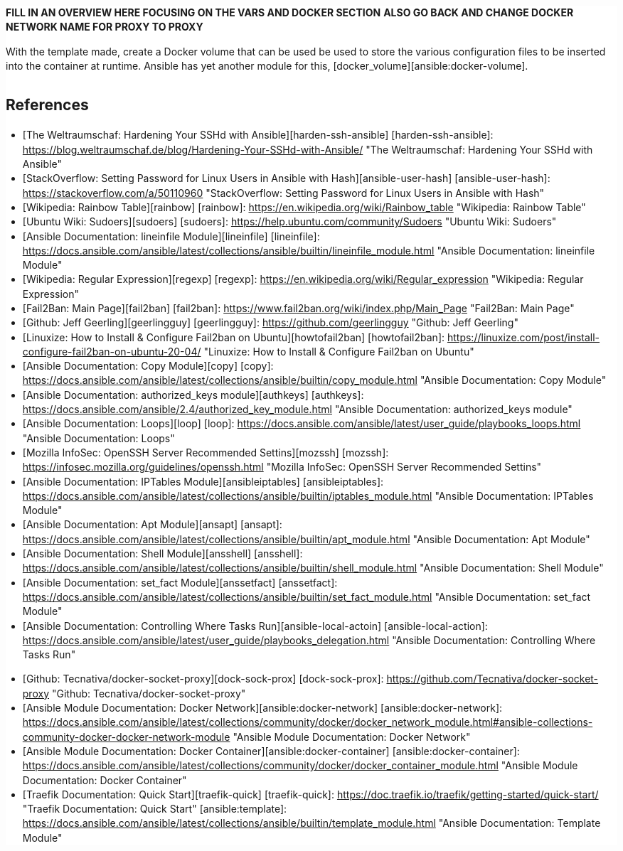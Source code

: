 ```j2
```

**FILL IN AN OVERVIEW HERE FOCUSING ON THE VARS AND DOCKER SECTION**
**ALSO GO BACK AND CHANGE DOCKER NETWORK NAME FOR PROXY TO PROXY**

With the template made, create a Docker volume that can be used be used to store the various configuration files to be inserted into the container at runtime. Ansible has yet another module for this, [docker_volume][ansible:docker-volume].


## References

- [The Weltraumschaf: Hardening Your SSHd with Ansible][harden-ssh-ansible]
[harden-ssh-ansible]: https://blog.weltraumschaf.de/blog/Hardening-Your-SSHd-with-Ansible/ "The Weltraumschaf: Hardening Your SSHd with Ansible"
- [StackOverflow: Setting Password for Linux Users in Ansible with Hash][ansible-user-hash]
[ansible-user-hash]: https://stackoverflow.com/a/50110960 "StackOverflow: Setting Password for Linux Users in Ansible with Hash"
- [Wikipedia: Rainbow Table][rainbow]
[rainbow]: https://en.wikipedia.org/wiki/Rainbow_table "Wikipedia: Rainbow Table"
- [Ubuntu Wiki: Sudoers][sudoers]
[sudoers]: https://help.ubuntu.com/community/Sudoers "Ubuntu Wiki: Sudoers"
- [Ansible Documentation: lineinfile Module][lineinfile]
[lineinfile]: https://docs.ansible.com/ansible/latest/collections/ansible/builtin/lineinfile_module.html "Ansible Documentation: lineinfile Module"
- [Wikipedia: Regular Expression][regexp]
[regexp]: https://en.wikipedia.org/wiki/Regular_expression "Wikipedia: Regular Expression"
- [Fail2Ban: Main Page][fail2ban]
[fail2ban]: https://www.fail2ban.org/wiki/index.php/Main_Page "Fail2Ban: Main Page"
- [Github: Jeff Geerling][geerlingguy]
[geerlingguy]: https://github.com/geerlingguy "Github: Jeff Geerling"
- [Linuxize: How to Install & Configure Fail2ban on Ubuntu][howtofail2ban]
[howtofail2ban]: https://linuxize.com/post/install-configure-fail2ban-on-ubuntu-20-04/ "Linuxize: How to Install & Configure Fail2ban on Ubuntu"
- [Ansible Documentation: Copy Module][copy]
[copy]: https://docs.ansible.com/ansible/latest/collections/ansible/builtin/copy_module.html "Ansible Documentation: Copy Module"
- [Ansible Documentation: authorized_keys module][authkeys]
[authkeys]: https://docs.ansible.com/ansible/2.4/authorized_key_module.html "Ansible Documentation: authorized_keys module"
- [Ansible Documentation: Loops][loop]
[loop]: https://docs.ansible.com/ansible/latest/user_guide/playbooks_loops.html "Ansible Documentation: Loops"
- [Mozilla InfoSec: OpenSSH Server Recommended Settins][mozssh]
[mozssh]: https://infosec.mozilla.org/guidelines/openssh.html "Mozilla InfoSec: OpenSSH Server Recommended Settins"
- [Ansible Documentation: IPTables Module][ansibleiptables]
[ansibleiptables]: https://docs.ansible.com/ansible/latest/collections/ansible/builtin/iptables_module.html "Ansible Documentation: IPTables Module"
- [Ansible Documentation: Apt Module][ansapt]
[ansapt]: https://docs.ansible.com/ansible/latest/collections/ansible/builtin/apt_module.html "Ansible Documentation: Apt Module"
- [Ansible Documentation: Shell Module][ansshell]
[ansshell]: https://docs.ansible.com/ansible/latest/collections/ansible/builtin/shell_module.html "Ansible Documentation: Shell Module"
- [Ansible Documentation: set_fact Module][anssetfact]
[anssetfact]: https://docs.ansible.com/ansible/latest/collections/ansible/builtin/set_fact_module.html "Ansible Documentation: set_fact Module"
- [Ansible Documentation: Controlling Where Tasks Run][ansible-local-actoin]
[ansible-local-action]: https://docs.ansible.com/ansible/latest/user_guide/playbooks_delegation.html "Ansible Documentation: Controlling Where Tasks Run"

[ssdnodes-init-playbook]: https://blog.ssdnodes.com/blog/secure-ansible-playbook/ "SSDNodes Tutorials: Remote Server Hardening Initial Ansible Play"
- [Github: Tecnativa/docker-socket-proxy][dock-sock-prox]
[dock-sock-prox]: https://github.com/Tecnativa/docker-socket-proxy "Github: Tecnativa/docker-socket-proxy"
- [Ansible Module Documentation: Docker Network][ansible:docker-network]
[ansible:docker-network]: https://docs.ansible.com/ansible/latest/collections/community/docker/docker_network_module.html#ansible-collections-community-docker-docker-network-module "Ansible Module Documentation: Docker Network"
- [Ansible Module Documentation: Docker Container][ansible:docker-container]
[ansible:docker-container]: https://docs.ansible.com/ansible/latest/collections/community/docker/docker_container_module.html "Ansible Module Documentation: Docker Container"
- [Traefik Documentation: Quick Start][traefik-quick]
[traefik-quick]: https://doc.traefik.io/traefik/getting-started/quick-start/ "Traefik Documentation: Quick Start"
[ansible:template]: https://docs.ansible.com/ansible/latest/collections/ansible/builtin/template_module.html "Ansible Documentation: Template Module"
